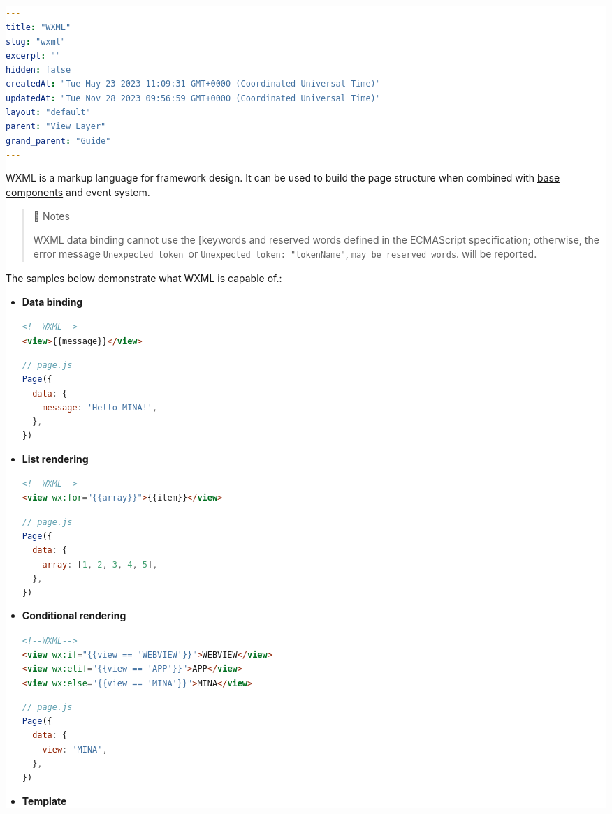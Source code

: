 ```yaml
---
title: "WXML"
slug: "wxml"
excerpt: ""
hidden: false
createdAt: "Tue May 23 2023 11:09:31 GMT+0000 (Coordinated Universal Time)"
updatedAt: "Tue Nov 28 2023 09:56:59 GMT+0000 (Coordinated Universal Time)"
layout: "default"
parent: "View Layer"
grand_parent: "Guide"
---
```

WXML is a markup language for framework design. It can be used to build the page structure when combined with [base components](doc:view-components) and event system.

> 📘 Notes
> 
> WXML data binding cannot use the \[keywords and reserved words defined in the ECMAScript specification; otherwise, the error message `Unexpected token `or `Unexpected token: "tokenName"`, `may be reserved words`. will be reported.

The samples below demonstrate what WXML is capable of.:

- **Data binding**
  ```html WXML
  <!--WXML-->
  <view>{{message}}</view>
  ```
  ```javascript
  // page.js
  Page({
    data: {
      message: 'Hello MINA!',
    },
  })
  ```
- **List rendering**
  ```html WXML
  <!--WXML-->
  <view wx:for="{{array}}">{{item}}</view>
  ```
  ```javascript
  // page.js
  Page({
    data: {
      array: [1, 2, 3, 4, 5],
    },
  })
  ```
- **Conditional rendering**
  ```html WXML
  <!--WXML-->
  <view wx:if="{{view == 'WEBVIEW'}}">WEBVIEW</view>
  <view wx:elif="{{view == 'APP'}}">APP</view>
  <view wx:else="{{view == 'MINA'}}">MINA</view>
  ```
  ```javascript
  // page.js
  Page({
    data: {
      view: 'MINA',
    },
  })
  ```
- **Template**
  ```html WXML
  ```